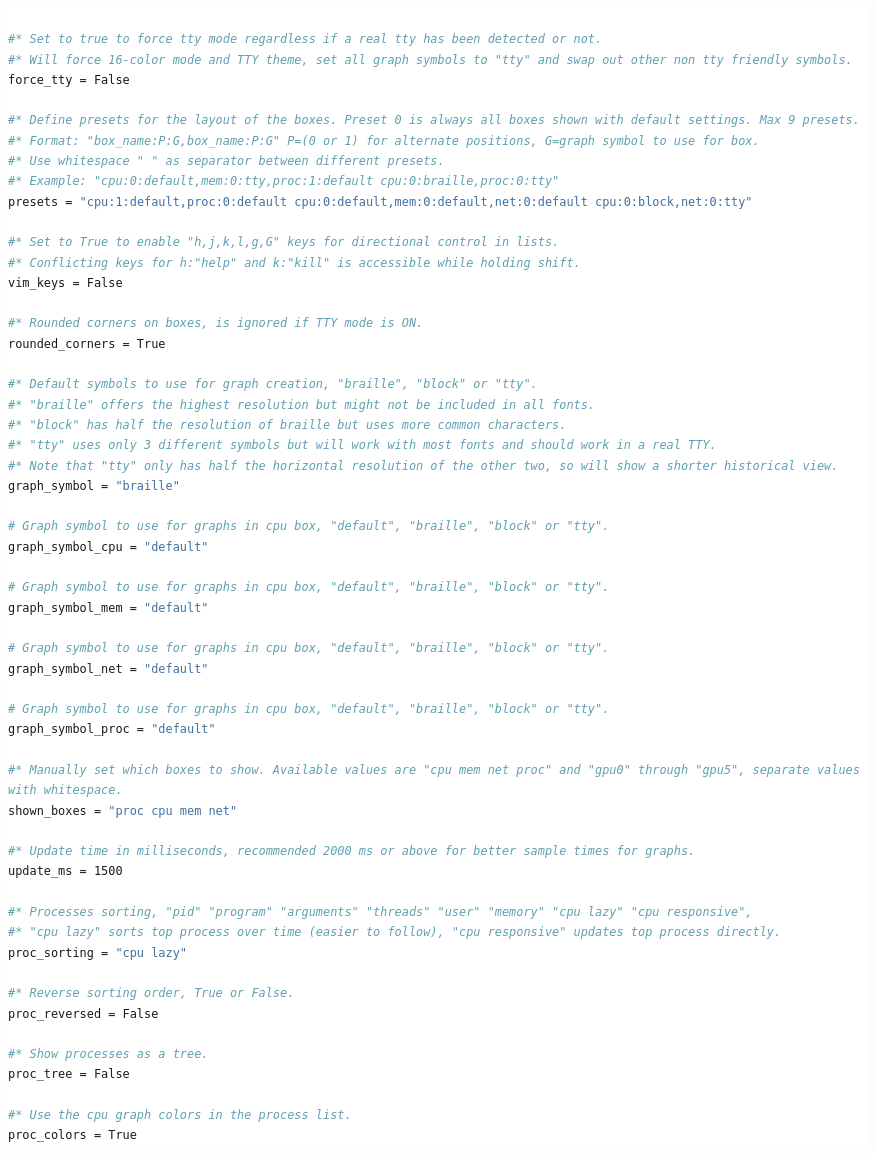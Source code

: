 ```bash

#* Set to true to force tty mode regardless if a real tty has been detected or not.
#* Will force 16-color mode and TTY theme, set all graph symbols to "tty" and swap out other non tty friendly symbols.
force_tty = False

#* Define presets for the layout of the boxes. Preset 0 is always all boxes shown with default settings. Max 9 presets.
#* Format: "box_name:P:G,box_name:P:G" P=(0 or 1) for alternate positions, G=graph symbol to use for box.
#* Use whitespace " " as separator between different presets.
#* Example: "cpu:0:default,mem:0:tty,proc:1:default cpu:0:braille,proc:0:tty"
presets = "cpu:1:default,proc:0:default cpu:0:default,mem:0:default,net:0:default cpu:0:block,net:0:tty"

#* Set to True to enable "h,j,k,l,g,G" keys for directional control in lists.
#* Conflicting keys for h:"help" and k:"kill" is accessible while holding shift.
vim_keys = False

#* Rounded corners on boxes, is ignored if TTY mode is ON.
rounded_corners = True

#* Default symbols to use for graph creation, "braille", "block" or "tty".
#* "braille" offers the highest resolution but might not be included in all fonts.
#* "block" has half the resolution of braille but uses more common characters.
#* "tty" uses only 3 different symbols but will work with most fonts and should work in a real TTY.
#* Note that "tty" only has half the horizontal resolution of the other two, so will show a shorter historical view.
graph_symbol = "braille"

# Graph symbol to use for graphs in cpu box, "default", "braille", "block" or "tty".
graph_symbol_cpu = "default"

# Graph symbol to use for graphs in cpu box, "default", "braille", "block" or "tty".
graph_symbol_mem = "default"

# Graph symbol to use for graphs in cpu box, "default", "braille", "block" or "tty".
graph_symbol_net = "default"

# Graph symbol to use for graphs in cpu box, "default", "braille", "block" or "tty".
graph_symbol_proc = "default"

#* Manually set which boxes to show. Available values are "cpu mem net proc" and "gpu0" through "gpu5", separate values with whitespace.
shown_boxes = "proc cpu mem net"

#* Update time in milliseconds, recommended 2000 ms or above for better sample times for graphs.
update_ms = 1500

#* Processes sorting, "pid" "program" "arguments" "threads" "user" "memory" "cpu lazy" "cpu responsive",
#* "cpu lazy" sorts top process over time (easier to follow), "cpu responsive" updates top process directly.
proc_sorting = "cpu lazy"

#* Reverse sorting order, True or False.
proc_reversed = False

#* Show processes as a tree.
proc_tree = False

#* Use the cpu graph colors in the process list.
proc_colors = True
```